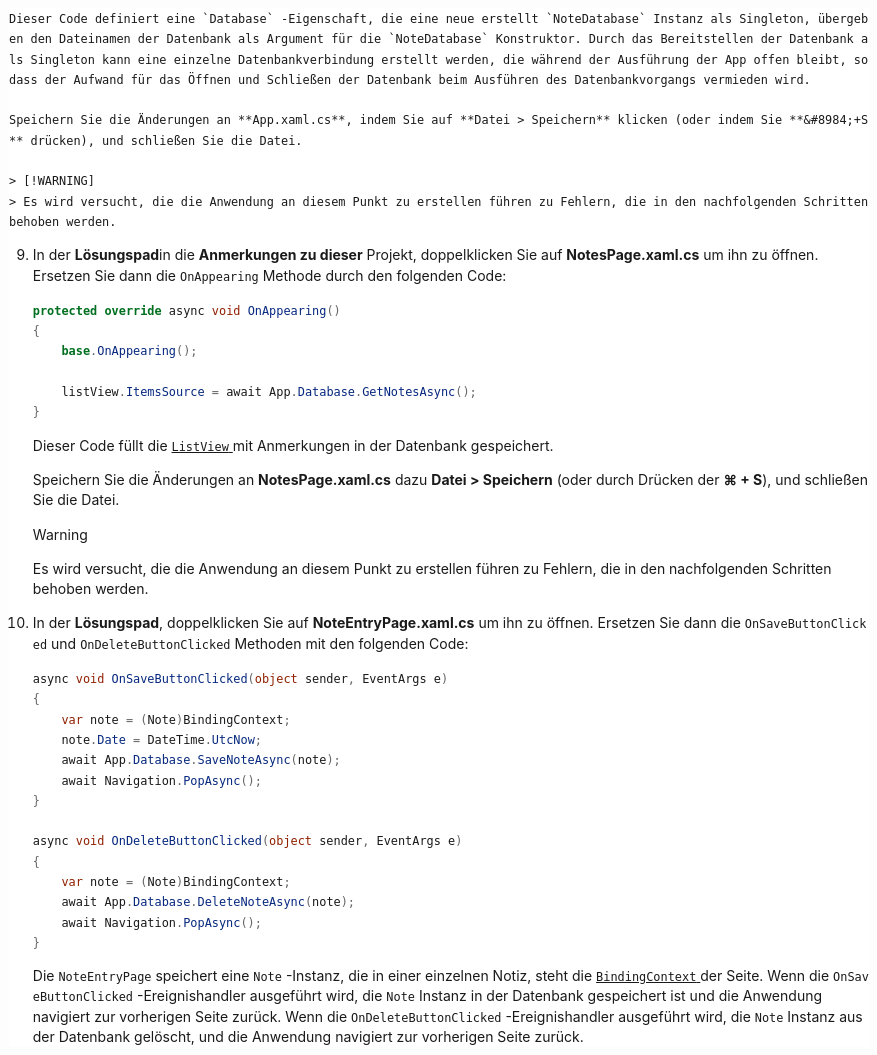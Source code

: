     Dieser Code definiert eine `Database` -Eigenschaft, die eine neue erstellt `NoteDatabase` Instanz als Singleton, übergeben den Dateinamen der Datenbank als Argument für die `NoteDatabase` Konstruktor. Durch das Bereitstellen der Datenbank als Singleton kann eine einzelne Datenbankverbindung erstellt werden, die während der Ausführung der App offen bleibt, sodass der Aufwand für das Öffnen und Schließen der Datenbank beim Ausführen des Datenbankvorgangs vermieden wird.

    Speichern Sie die Änderungen an **App.xaml.cs**, indem Sie auf **Datei > Speichern** klicken (oder indem Sie **&#8984;+S** drücken), und schließen Sie die Datei.

    > [!WARNING]
    > Es wird versucht, die die Anwendung an diesem Punkt zu erstellen führen zu Fehlern, die in den nachfolgenden Schritten behoben werden.

9. In der **Lösungspad**in die **Anmerkungen zu dieser** Projekt, doppelklicken Sie auf **NotesPage.xaml.cs** um ihn zu öffnen. Ersetzen Sie dann die `OnAppearing` Methode durch den folgenden Code:

    ```csharp
    protected override async void OnAppearing()
    {
        base.OnAppearing();

        listView.ItemsSource = await App.Database.GetNotesAsync();
    }
    ```    

    Dieser Code füllt die [ `ListView` ](xref:Xamarin.Forms.ListView) mit Anmerkungen in der Datenbank gespeichert.

    Speichern Sie die Änderungen an **NotesPage.xaml.cs** dazu **Datei > Speichern** (oder durch Drücken der  **&#8984; + S**), und schließen Sie die Datei.

    > [!WARNING]
    > Es wird versucht, die die Anwendung an diesem Punkt zu erstellen führen zu Fehlern, die in den nachfolgenden Schritten behoben werden.

10. In der **Lösungspad**, doppelklicken Sie auf **NoteEntryPage.xaml.cs** um ihn zu öffnen. Ersetzen Sie dann die `OnSaveButtonClicked` und `OnDeleteButtonClicked` Methoden mit den folgenden Code:

      ```csharp
      async void OnSaveButtonClicked(object sender, EventArgs e)
      {
          var note = (Note)BindingContext;
          note.Date = DateTime.UtcNow;
          await App.Database.SaveNoteAsync(note);
          await Navigation.PopAsync();
      }

      async void OnDeleteButtonClicked(object sender, EventArgs e)
      {
          var note = (Note)BindingContext;
          await App.Database.DeleteNoteAsync(note);
          await Navigation.PopAsync();
      }
      ```    

      Die `NoteEntryPage` speichert eine `Note` -Instanz, die in einer einzelnen Notiz, steht die [ `BindingContext` ](xref:Xamarin.Forms.BindableObject.BindingContext) der Seite. Wenn die `OnSaveButtonClicked` -Ereignishandler ausgeführt wird, die `Note` Instanz in der Datenbank gespeichert ist und die Anwendung navigiert zur vorherigen Seite zurück. Wenn die `OnDeleteButtonClicked` -Ereignishandler ausgeführt wird, die `Note` Instanz aus der Datenbank gelöscht, und die Anwendung navigiert zur vorherigen Seite zurück.
